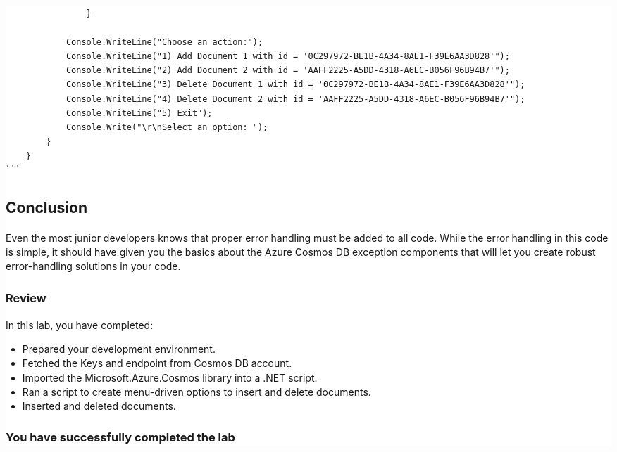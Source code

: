                     }

                Console.WriteLine("Choose an action:");
                Console.WriteLine("1) Add Document 1 with id = '0C297972-BE1B-4A34-8AE1-F39E6AA3D828'");
                Console.WriteLine("2) Add Document 2 with id = 'AAFF2225-A5DD-4318-A6EC-B056F96B94B7'");
                Console.WriteLine("3) Delete Document 1 with id = '0C297972-BE1B-4A34-8AE1-F39E6AA3D828'");
                Console.WriteLine("4) Delete Document 2 with id = 'AAFF2225-A5DD-4318-A6EC-B056F96B94B7'");
                Console.WriteLine("5) Exit");
                Console.Write("\r\nSelect an option: ");
            }
        }
    ```

## Conclusion

Even the most junior developers knows that proper error handling must be added to all code. While the error handling in this code is simple, it should have given you the basics about the Azure Cosmos DB exception components that will let you create robust error-handling solutions in your code.


[code.visualstudio.com/docs/getstarted]: https://code.visualstudio.com/docs/getstarted/tips-and-tricks
[docs.microsoft.com/dotnet/core/tools/dotnet-add-package]: https://docs.microsoft.com/dotnet/core/tools/dotnet-add-package
[docs.microsoft.com/dotnet/core/tools/dotnet-run]: https://docs.microsoft.com/dotnet/core/tools/dotnet-run
[nuget.org/packages/microsoft.azure.cosmos/3.22.1]: https://www.nuget.org/packages/Microsoft.Azure.Cosmos/3.22.1
[/rest/api/cosmos-db/create-a-document#status-codes]:https://docs.microsoft.com/rest/api/cosmos-db/create-a-document#status-codes
[dotnet/api/system.net.httpstatuscode]:https://docs.microsoft.com/dotnet/api/system.net.httpstatuscode?view=net-6.0
[/rest/api/cosmos-db/delete-a-document]:https://docs.microsoft.com/rest/api/cosmos-db/delete-a-document#status-codes

### Review

In this lab, you have completed:

- Prepared your development environment.
- Fetched the Keys and endpoint from Cosmos DB account.
- Imported the Microsoft.Azure.Cosmos library into a .NET script.
- Ran a script to create menu-driven options to insert and delete documents.
- Inserted and deleted documents.

### You have successfully completed the lab

